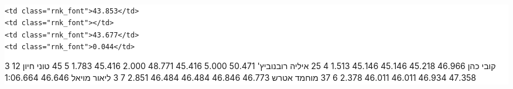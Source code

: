     <td class="rnk_font">43.853</td>
    <td class="rnk_font"></td>
    <td class="rnk_font">43.677</td>
    <td class="rnk_font">0.044</td>
</tr>
<tr class="rnk_bkcolor">
    <td class="rnk_font">3</td>
    <td class="rnk_font">12</td>
    <td class="rnk_font">קובי כהן</td>
    <td class="rnk_font">46.966</td>
    <td class="rnk_font"></td>
    <td class="rnk_font">45.218</td>
    <td class="rnk_font"></td>
    <td class="rnk_font">45.146</td>
    <td class="rnk_font"></td>
    <td class="rnk_font">45.146</td>
    <td class="rnk_font">1.513</td>
</tr>
<tr class="rnk_bkcolor">
    <td class="rnk_font">4</td>
    <td class="rnk_font">25</td>
    <td class="rnk_font">איליה רובנוביץ'</td>
    <td class="rnk_font">50.471</td>
    <td class="rnk_font">5.000</td>
    <td class="rnk_font">45.416</td>
    <td class="rnk_font"></td>
    <td class="rnk_font">48.771</td>
    <td class="rnk_font">2.000</td>
    <td class="rnk_font">45.416</td>
    <td class="rnk_font">1.783</td>
</tr>
<tr class="rnk_bkcolor">
    <td class="rnk_font">5</td>
    <td class="rnk_font">45</td>
    <td class="rnk_font">טוני חיון</td>
    <td class="rnk_font">47.358</td>
    <td class="rnk_font"></td>
    <td class="rnk_font">46.934</td>
    <td class="rnk_font"></td>
    <td class="rnk_font">46.011</td>
    <td class="rnk_font"></td>
    <td class="rnk_font">46.011</td>
    <td class="rnk_font">2.378</td>
</tr>
<tr class="rnk_bkcolor">
    <td class="rnk_font">6</td>
    <td class="rnk_font">37</td>
    <td class="rnk_font">מוחמד אטרש</td>
    <td class="rnk_font">46.773</td>
    <td class="rnk_font"></td>
    <td class="rnk_font">46.846</td>
    <td class="rnk_font"></td>
    <td class="rnk_font">46.484</td>
    <td class="rnk_font"></td>
    <td class="rnk_font">46.484</td>
    <td class="rnk_font">2.851</td>
</tr>
<tr class="rnk_bkcolor">
    <td class="rnk_font">7</td>
    <td class="rnk_font">3</td>
    <td class="rnk_font">ליאור מויאל</td>
    <td class="rnk_font">46.646</td>
    <td class="rnk_font"></td>
    <td class="rnk_font">1:06.664</td>